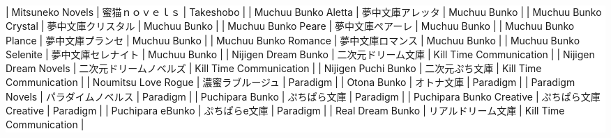| Mitsuneko Novels | 蜜猫ｎｏｖｅｌｓ | Takeshobo |
| Muchuu Bunko Aletta | 夢中文庫アレッタ | Muchuu Bunko |
| Muchuu Bunko Crystal | 夢中文庫クリスタル | Muchuu Bunko |
| Muchuu Bunko Peare | 夢中文庫ペアーレ | Muchuu Bunko |
| Muchuu Bunko Plance | 夢中文庫プランセ | Muchuu Bunko |
| Muchuu Bunko Romance | 夢中文庫ロマンス | Muchuu Bunko |
| Muchuu Bunko Selenite | 夢中文庫セレナイト | Muchuu Bunko |
| Nijigen Dream Bunko | 二次元ドリーム文庫 | Kill Time Communication |
| Nijigen Dream Novels | 二次元ドリームノベルズ | Kill Time Communication |
| Nijigen Puchi Bunko | 二次元ぷち文庫 | Kill Time Communication |
| Noumitsu Love Rogue | 濃蜜ラブルージュ | Paradigm |
| Otona Bunko | オトナ文庫 | Paradigm |
| Paradigm Novels | パラダイムノベルス | Paradigm |
| Puchipara Bunko | ぷちぱら文庫 | Paradigm |
| Puchipara Bunko Creative | ぷちぱら文庫Creative | Paradigm |
| Puchipara eBunko | ぷちぱらe文庫 | Paradigm |
| Real Dream Bunko | リアルドリーム文庫 | Kill Time Communication |
